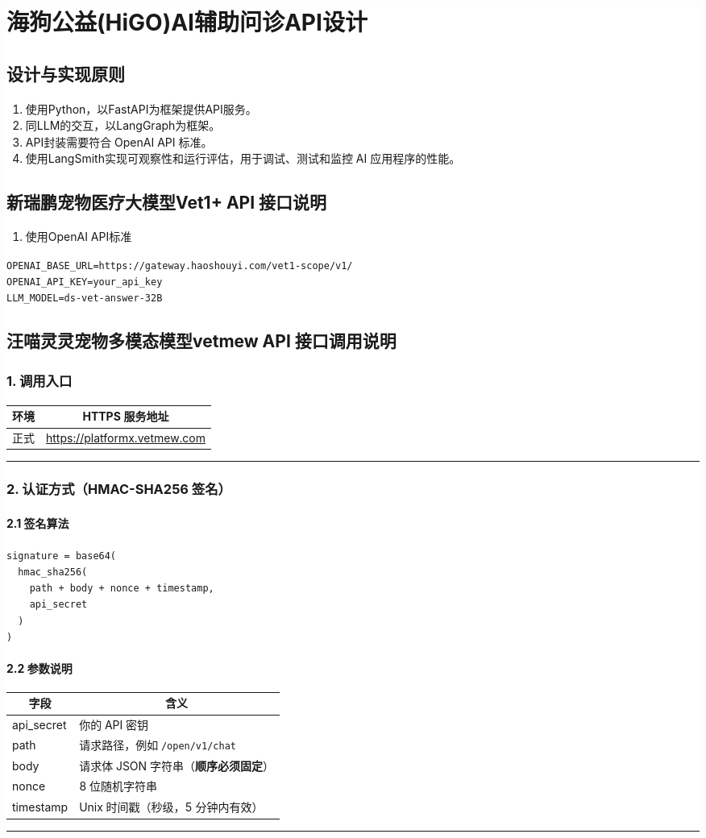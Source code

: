 # 海狗公益(HiGO)AI辅助问诊API设计

## 设计与实现原则

1. 使用Python，以FastAPI为框架提供API服务。
2. 同LLM的交互，以LangGraph为框架。
3. API封装需要符合 OpenAI API 标准。
4. 使用LangSmith实现可观察性和运行评估，用于调试、测试和监控 AI 应用程序的性能。

## 新瑞鹏宠物医疗大模型Vet1+ API 接口说明

1. 使用OpenAI API标准

```.evn
OPENAI_BASE_URL=https://gateway.haoshouyi.com/vet1-scope/v1/
OPENAI_API_KEY=your_api_key
LLM_MODEL=ds-vet-answer-32B
```

## 汪喵灵灵宠物多模态模型vetmew API 接口调用说明

### 1. 调用入口

| 环境 | HTTPS 服务地址 |
|------|----------------|
| 正式 | <https://platformx.vetmew.com> |

---

### 2. 认证方式（HMAC-SHA256 签名）

#### 2.1 签名算法

```text
signature = base64(
  hmac_sha256(
    path + body + nonce + timestamp,
    api_secret
  )
)
```

#### 2.2 参数说明

| 字段       | 含义                                   |
|------------|----------------------------------------|
| api_secret | 你的 API 密钥                          |
| path       | 请求路径，例如 `/open/v1/chat`         |
| body       | 请求体 JSON 字符串（**顺序必须固定**） |
| nonce      | 8 位随机字符串                         |
| timestamp  | Unix 时间戳（秒级，5 分钟内有效）      |

---